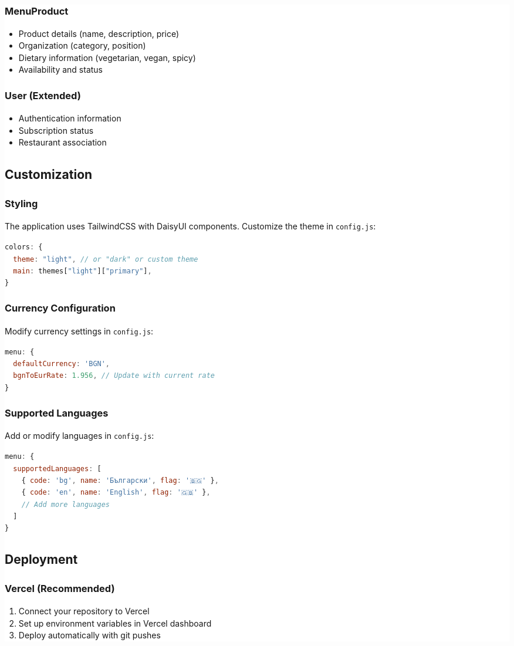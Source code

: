 ### MenuProduct
- Product details (name, description, price)
- Organization (category, position)
- Dietary information (vegetarian, vegan, spicy)
- Availability and status

### User (Extended)
- Authentication information
- Subscription status
- Restaurant association

## Customization

### Styling
The application uses TailwindCSS with DaisyUI components. Customize the theme in `config.js`:

```javascript
colors: {
  theme: "light", // or "dark" or custom theme
  main: themes["light"]["primary"],
}
```

### Currency Configuration
Modify currency settings in `config.js`:

```javascript
menu: {
  defaultCurrency: 'BGN',
  bgnToEurRate: 1.956, // Update with current rate
}
```

### Supported Languages
Add or modify languages in `config.js`:

```javascript
menu: {
  supportedLanguages: [
    { code: 'bg', name: 'Български', flag: '🇧🇬' },
    { code: 'en', name: 'English', flag: '🇬🇧' },
    // Add more languages
  ]
}
```

## Deployment

### Vercel (Recommended)
1. Connect your repository to Vercel
2. Set up environment variables in Vercel dashboard
3. Deploy automatically with git pushes
